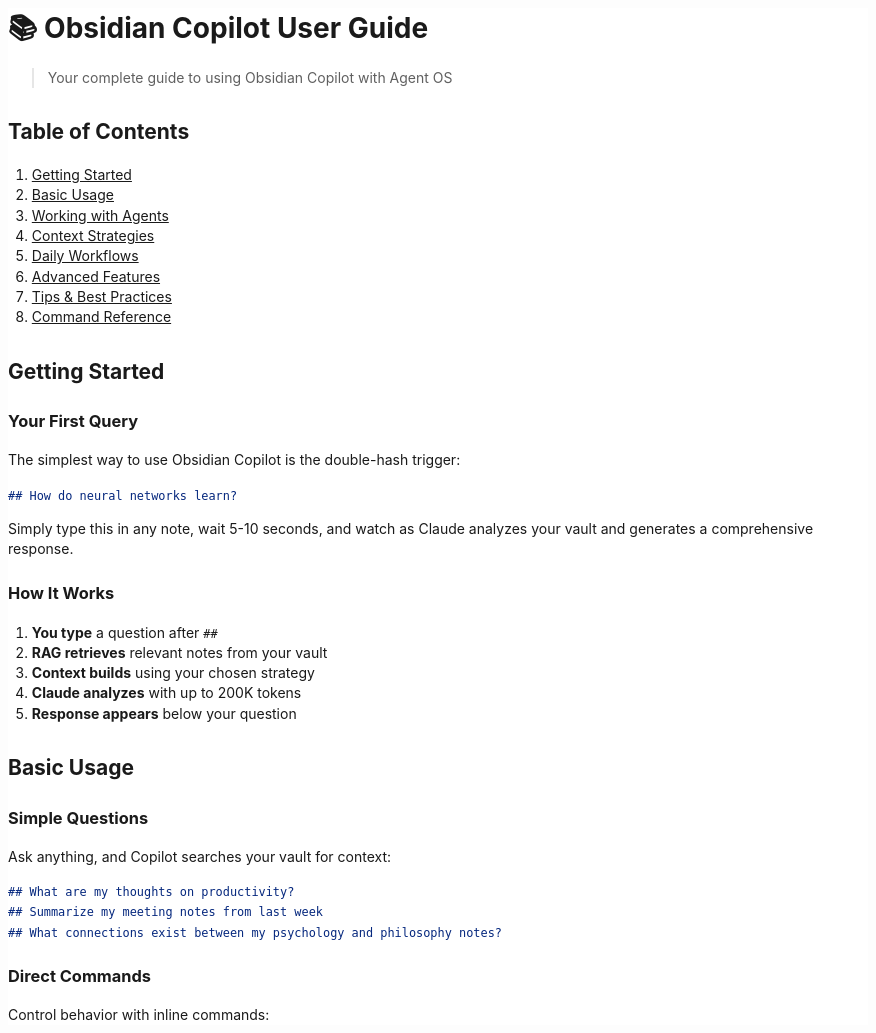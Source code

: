# 📚 Obsidian Copilot User Guide

> Your complete guide to using Obsidian Copilot with Agent OS

## Table of Contents

1. [Getting Started](#getting-started)
2. [Basic Usage](#basic-usage)
3. [Working with Agents](#working-with-agents)
4. [Context Strategies](#context-strategies)
5. [Daily Workflows](#daily-workflows)
6. [Advanced Features](#advanced-features)
7. [Tips & Best Practices](#tips--best-practices)
8. [Command Reference](#command-reference)

## Getting Started

### Your First Query

The simplest way to use Obsidian Copilot is the double-hash trigger:

```markdown
## How do neural networks learn?
```

Simply type this in any note, wait 5-10 seconds, and watch as Claude analyzes your vault and generates a comprehensive response.

### How It Works

1. **You type** a question after `##`
2. **RAG retrieves** relevant notes from your vault
3. **Context builds** using your chosen strategy
4. **Claude analyzes** with up to 200K tokens
5. **Response appears** below your question

## Basic Usage

### Simple Questions

Ask anything, and Copilot searches your vault for context:

```markdown
## What are my thoughts on productivity?
## Summarize my meeting notes from last week
## What connections exist between my psychology and philosophy notes?
```

### Direct Commands

Control behavior with inline commands:

